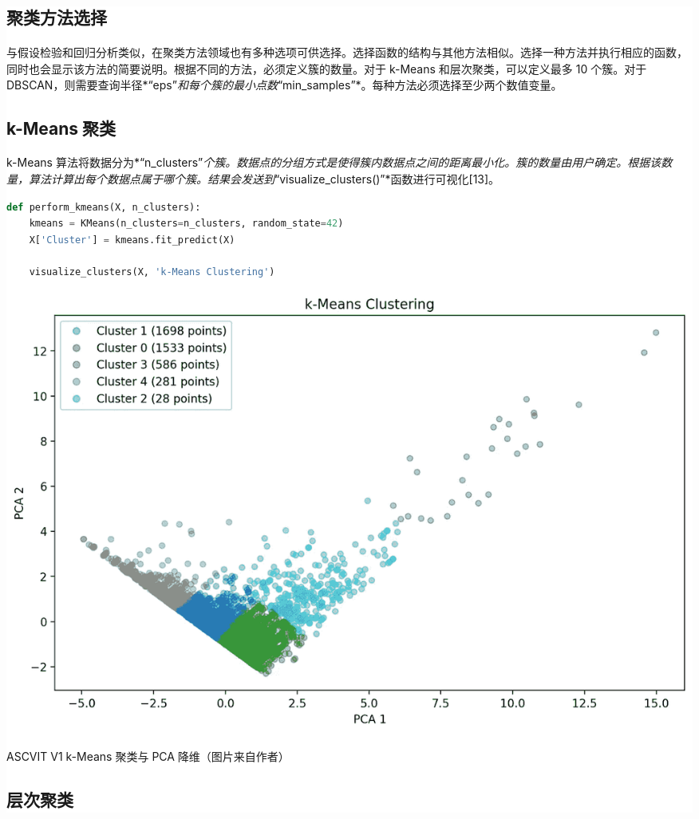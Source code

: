 ## 聚类方法选择

与假设检验和回归分析类似，在聚类方法领域也有多种选项可供选择。选择函数的结构与其他方法相似。选择一种方法并执行相应的函数，同时也会显示该方法的简要说明。根据不同的方法，必须定义簇的数量。对于 k-Means 和层次聚类，可以定义最多 10 个簇。对于 DBSCAN，则需要查询半径*“eps”*和每个簇的最小点数*“min_samples”*。每种方法必须选择至少两个数值变量。

## k-Means 聚类

k-Means 算法将数据分为*“n_clusters”*个簇。数据点的分组方式是使得簇内数据点之间的距离最小化。簇的数量由用户确定。根据该数量，算法计算出每个数据点属于哪个簇。结果会发送到*“visualize_clusters()”*函数进行可视化[13]。

```py
def perform_kmeans(X, n_clusters):
    kmeans = KMeans(n_clusters=n_clusters, random_state=42)
    X['Cluster'] = kmeans.fit_predict(X)

    visualize_clusters(X, 'k-Means Clustering')
```

![](img/bf09602a745cb7788a25d666df0efdf2.png)

ASCVIT V1 k-Means 聚类与 PCA 降维（图片来自作者）

## 层次聚类
